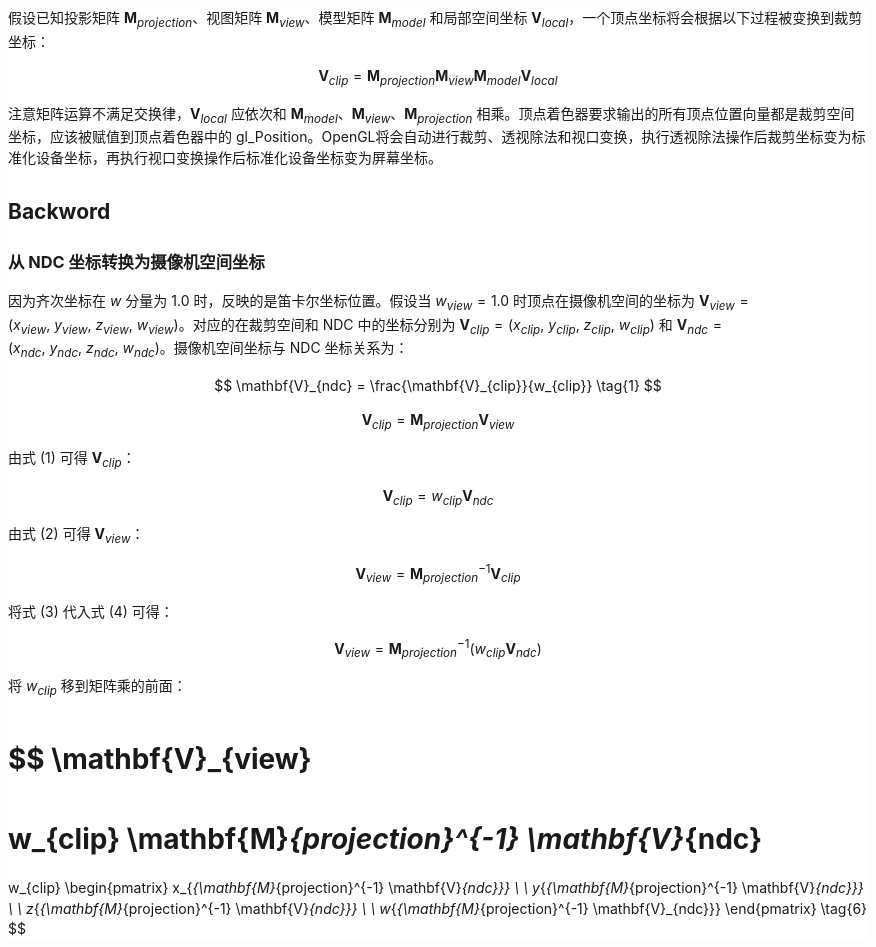 假设已知投影矩阵 $\mathbf{M_{\mathit{projection}}}$、视图矩阵 $\mathbf{M_{\mathit{view}}}$、模型矩阵 $\mathbf{M_{\mathit{model}}}$ 和局部空间坐标 $\mathbf{V_{\mathit{local}}}$，一个顶点坐标将会根据以下过程被变换到裁剪坐标：

$$
\mathbf{V}_{clip} = \mathbf{M}_{projection} \mathbf{M}_{view} \mathbf{M}_{model} \mathbf{V}_{local}
$$

注意矩阵运算不满足交换律，$\mathbf{V_{\mathit{local}}}$ 应依次和 $\mathbf{M_{\mathit{model}}}$、$\mathbf{M_{\mathit{view}}}$、$\mathbf{M_{\mathit{projection}}}$ 相乘。顶点着色器要求输出的所有顶点位置向量都是裁剪空间坐标，应该被赋值到顶点着色器中的 gl_Position。OpenGL将会自动进行裁剪、透视除法和视口变换，执行透视除法操作后裁剪坐标变为标准化设备坐标，再执行视口变换操作后标准化设备坐标变为屏幕坐标。

## Backword

### 从 NDC 坐标转换为摄像机空间坐标

因为齐次坐标在 $w$ 分量为 1.0 时，反映的是笛卡尔坐标位置。假设当 $w_{view}=1.0$ 时顶点在摄像机空间的坐标为 $\mathbf{V_{\mathit{view}}}=(x_{view}, \ y_{view}, \ z_{view}, \ w_{view})$。对应的在裁剪空间和 NDC 中的坐标分别为 $\mathbf{V_{\mathit{clip}}}=(x_{clip}, \ y_{clip}, \ z_{clip}, \ w_{clip})$ 和 $\mathbf{V_{\mathit{ndc}}}=(x_{ndc}, \ y_{ndc}, \ z_{ndc}, \ w_{ndc})$。摄像机空间坐标与 NDC 坐标关系为：

$$
\mathbf{V}_{ndc} = \frac{\mathbf{V}_{clip}}{w_{clip}} \tag{1}
$$

$$
\mathbf{V}_{clip} = \mathbf{M}_{projection} \mathbf{V}_{view} \tag{2}
$$

由式 (1) 可得 $\mathbf{V_{\mathit{clip}}}$：

$$
\mathbf{V}_{clip} = w_{clip} \mathbf{V}_{ndc} \tag{3}
$$

由式 (2) 可得 $\mathbf{V_{\mathit{view}}}$：

$$
\mathbf{V}_{view} = \mathbf{M}_{projection}^{-1} \mathbf{V}_{clip} \tag{4}
$$

将式 (3) 代入式 (4) 可得：

$$
\mathbf{V}_{view} =  \mathbf{M}_{projection}^{-1} (w_{clip} \mathbf{V}_{ndc}) \tag{5}
$$

将 $w_{clip}$ 移到矩阵乘的前面：

$$
\mathbf{V}_{view} 
=  
w_{clip} \mathbf{M}_{projection}^{-1} \mathbf{V}_{ndc} 
= 
w_{clip} \begin{pmatrix} x_{_{\mathbf{M}_{projection}^{-1} \mathbf{V}_{ndc}}} \\ \\  y_{_{\mathbf{M}_{projection}^{-1} \mathbf{V}_{ndc}}} \\ \\  z_{_{\mathbf{M}_{projection}^{-1} \mathbf{V}_{ndc}}} \\ \\ w_{_{\mathbf{M}_{projection}^{-1} \mathbf{V}_{ndc}}} \end{pmatrix} \tag{6}
$$
